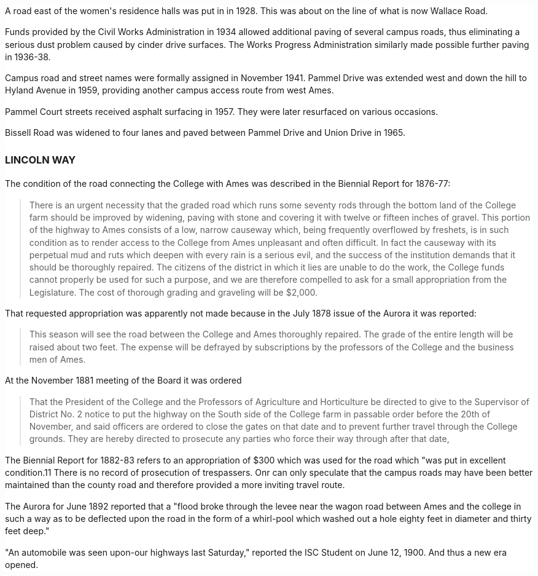 A road east of the women's residence halls was put in in 1928. This was about on the line of what is now Wallace Road. 

Funds provided by the Civil Works Administration in 1934 allowed addi­tional paving of several campus roads, thus eliminating a serious dust problem caused by cinder drive surfaces. The Works Progress Adminis­tration similarly made possible further paving in 1936-38. 

Campus road and street names were formally assigned in November 1941. Pammel Drive was extended west and down the hill to Hyland Avenue in 1959, providing another campus access route from west Ames. 

Pammel Court streets received asphalt surfacing in 1957. They were later resurfaced on various occasions. 

Bissell Road was widened to four lanes and paved between Pammel Drive and Union Drive in 1965. 

### LINCOLN WAY 

The condition of the road connecting the College with Ames was des­cribed in the Biennial Report for 1876-77: 

>There is an urgent necessity that the graded road which runs some seventy rods through the bottom land of the College farm should be improved by widening, paving with stone and covering it with twelve or fifteen inches of gravel. This portion of the highway to Ames consists of a low, narrow causeway which, being frequent­ly overflowed by freshets, is in such condition as to render ac­cess to the College from Ames unpleasant and often difficult. In fact the causeway with its perpetual mud and ruts which deepen with every rain is a serious evil, and the success of the insti­tution demands that it should be thoroughly repaired. The citi­zens of the district in which it lies are unable to do the work, the College funds cannot properly be used for such a purpose, and we are therefore compelled to ask for a small appropriation from the Legislature. The cost of thorough grading and gravel­ing will be $2,000. 

That requested appropriation was apparently not made because in the July 1878 issue of the Aurora it was reported: 

>This season will see the road between the College and Ames thoroughly repaired. The grade of the entire length will be raised about two feet. The expense will be defrayed by subscrip­tions by the professors of the College and the business men of Ames. 

At the November 1881 meeting of the Board it was ordered 

>That the President of the College and the Professors of Agricul­ture and Horticulture be directed to give to the Supervisor of District No. 2 notice to put the highway on the South side of the College farm in passable order before the 20th of November, and said officers are ordered to close the gates on that date and to prevent further travel through the College grounds. They are hereby directed to prosecute any parties who force their way through after that date, 

The Biennial Report for 1882-83 refers to an appropriation of $300 which was used for the road which "was put in excellent condition.11 There is no record of prosecution of trespassers. Onr can only specu­late that the campus roads may have been better maintained than the county road and therefore provided a more inviting travel route. 

The Aurora for June 1892 reported that a "flood broke through the levee near the wagon road between Ames and the college in such a way as to be deflected upon the road in the form of a whirl-pool which washed out a hole eighty feet in diameter and thirty feet deep." 

"An automobile was seen upon-our highways last Saturday," reported the ISC Student on June 12, 1900. And thus a new era opened. 
